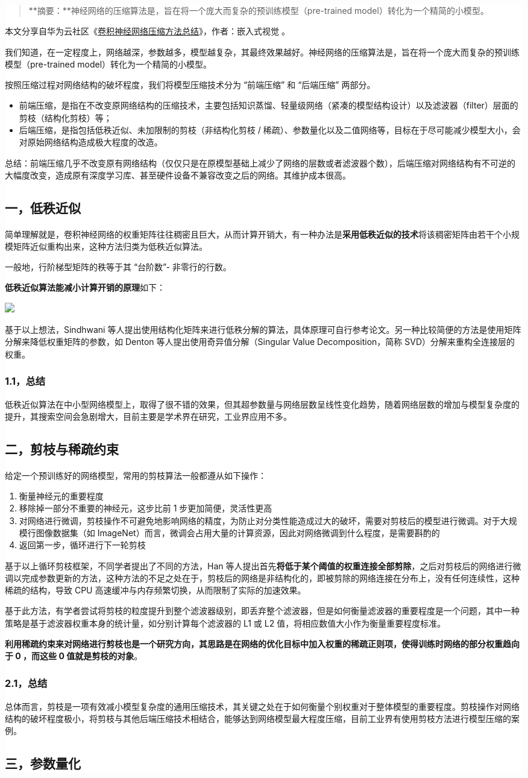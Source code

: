 > **摘要：**神经网络的压缩算法是，旨在将一个庞大而复杂的预训练模型（pre-trained model）转化为一个精简的小模型。

本文分享自华为云社区《[卷积神经网络压缩方法总结](https://www.oschina.net/action/GoToLink?url=https%3A%2F%2Fbbs.huaweicloud.com%2Fblogs%2F390372%3Futm_source%3Doschina%26utm_medium%3Dbbs-ex%26utm_campaign%3Dother%26utm_content%3Dcontent)》，作者：嵌入式视觉 。

我们知道，在一定程度上，网络越深，参数越多，模型越复杂，其最终效果越好。神经网络的压缩算法是，旨在将一个庞大而复杂的预训练模型（pre-trained model）转化为一个精简的小模型。

按照压缩过程对网络结构的破坏程度，我们将模型压缩技术分为 “前端压缩” 和 “后端压缩” 两部分。

-   前端压缩，是指在不改变原网络结构的压缩技术，主要包括知识蒸馏、轻量级网络（紧凑的模型结构设计）以及滤波器（filter）层面的剪枝（结构化剪枝）等；
-   后端压缩，是指包括低秩近似、未加限制的剪枝（非结构化剪枝 / 稀疏）、参数量化以及二值网络等，目标在于尽可能减少模型大小，会对原始网络结构造成极大程度的改造。

总结：前端压缩几乎不改变原有网络结构（仅仅只是在原模型基础上减少了网络的层数或者滤波器个数），后端压缩对网络结构有不可逆的大幅度改变，造成原有深度学习库、甚至硬件设备不兼容改变之后的网络。其维护成本很高。

## 一，低秩近似

简单理解就是，卷积神经网络的权重矩阵往往稠密且巨大，从而计算开销大，有一种办法是**采用低秩近似的技术**将该稠密矩阵由若干个小规模矩阵近似重构出来，这种方法归类为低秩近似算法。

一般地，行阶梯型矩阵的秩等于其 “台阶数”- 非零行的行数。

**低秩近似算法能减小计算开销的原理**如下：

![](https://pic3.zhimg.com/80/v2-3b8f4e81a02c7faed696f8782f6537b2_720w.webp)

基于以上想法，Sindhwani 等人提出使用结构化矩阵来进行低秩分解的算法，具体原理可自行参考论文。另一种比较简便的方法是使用矩阵分解来降低权重矩阵的参数，如 Denton 等人提出使用奇异值分解（Singular Value Decomposition，简称 SVD）分解来重构全连接层的权重。

### 1.1，总结

低秩近似算法在中小型网络模型上，取得了很不错的效果，但其超参数量与网络层数呈线性变化趋势，随着网络层数的增加与模型复杂度的提升，其搜索空间会急剧增大，目前主要是学术界在研究，工业界应用不多。

## 二，剪枝与稀疏约束

给定一个预训练好的网络模型，常用的剪枝算法一般都遵从如下操作：

1.  衡量神经元的重要程度
2.  移除掉一部分不重要的神经元，这步比前 1 步更加简便，灵活性更高
3.  对网络进行微调，剪枝操作不可避免地影响网络的精度，为防止对分类性能造成过大的破坏，需要对剪枝后的模型进行微调。对于大规模行图像数据集（如 ImageNet）而言，微调会占用大量的计算资源，因此对网络微调到什么程度，是需要斟酌的
4.  返回第一步，循环进行下一轮剪枝

基于以上循环剪枝框架，不同学者提出了不同的方法，Han 等人提出首先**将低于某个阈值的权重连接全部剪除**，之后对剪枝后的网络进行微调以完成参数更新的方法，这种方法的不足之处在于，剪枝后的网络是非结构化的，即被剪除的网络连接在分布上，没有任何连续性，这种稀疏的结构，导致 CPU 高速缓冲与内存频繁切换，从而限制了实际的加速效果。

基于此方法，有学者尝试将剪枝的粒度提升到整个滤波器级别，即丢弃整个滤波器，但是如何衡量滤波器的重要程度是一个问题，其中一种策略是基于滤波器权重本身的统计量，如分别计算每个滤波器的 L1 或 L2 值，将相应数值大小作为衡量重要程度标准。

**利用稀疏约束来对网络进行剪枝也是一个研究方向，其思路是在网络的优化目标中加入权重的稀疏正则项，使得训练时网络的部分权重趋向于 0 ，而这些 0 值就是剪枝的对象**。

### 2.1，总结

总体而言，剪枝是一项有效减小模型复杂度的通用压缩技术，其关键之处在于如何衡量个别权重对于整体模型的重要程度。剪枝操作对网络结构的破坏程度极小，将剪枝与其他后端压缩技术相结合，能够达到网络模型最大程度压缩，目前工业界有使用剪枝方法进行模型压缩的案例。

## 三，参数量化
